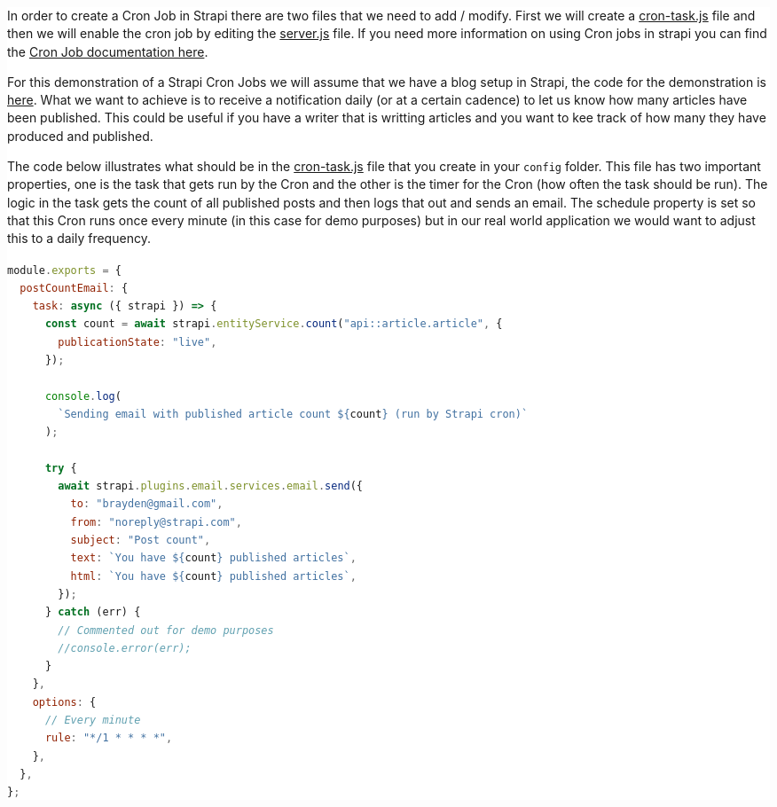 In order to create a Cron Job in Strapi there are two files that we need to add / modify. First we will create a [cron-task.js](https://github.com/BraydenGirard/strapi-cron-best-practices/blob/main/config/cron-tasks.js) file and then we will enable the cron job by editing the [server.js](https://github.com/BraydenGirard/strapi-cron-best-practices/blob/main/config/server.js) file. If you need more information on using Cron jobs in strapi you can find the [Cron Job documentation here](https://docs.strapi.io/dev-docs/configurations/cron).

For this demonstration of a Strapi Cron Jobs we will assume that we have a blog setup in Strapi, the code for the demonstration is [here](https://github.com/BraydenGirard/strapi-cron-best-practices). What we want to achieve is to receive a notification daily (or at a certain cadence) to let us know how many articles have been published. This could be useful if you have a writer that is writting articles and you want to kee track of how many they have produced and published.

The code below illustrates what should be in the [cron-task.js](https://github.com/BraydenGirard/strapi-cron-best-practices/blob/main/config/cron-tasks.js) file that you create in your `config` folder. This file has two important properties, one is the task that gets run by the Cron and the other is the timer for the Cron (how often the task should be run). The logic in the task gets the count of all published posts and then logs that out and sends an email. The schedule property is set so that this Cron runs once every minute (in this case for demo purposes) but in our real world application we would want to adjust this to a daily frequency.

```javascript
module.exports = {
  postCountEmail: {
    task: async ({ strapi }) => {
      const count = await strapi.entityService.count("api::article.article", {
        publicationState: "live",
      });

      console.log(
        `Sending email with published article count ${count} (run by Strapi cron)`
      );

      try {
        await strapi.plugins.email.services.email.send({
          to: "brayden@gmail.com",
          from: "noreply@strapi.com",
          subject: "Post count",
          text: `You have ${count} published articles`,
          html: `You have ${count} published articles`,
        });
      } catch (err) {
        // Commented out for demo purposes
        //console.error(err);
      }
    },
    options: {
      // Every minute
      rule: "*/1 * * * *",
    },
  },
};
```
